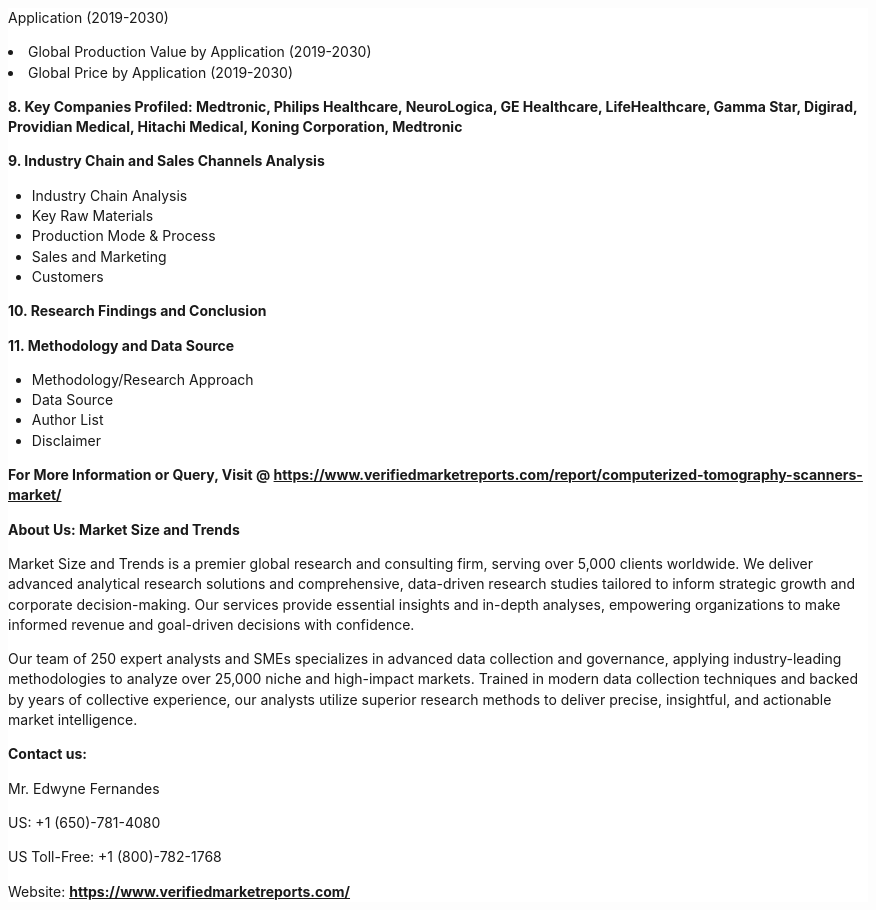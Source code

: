 Application (2019-2030)</li><li>Global Production Value by Application (2019-2030)</li><li>Global Price by Application (2019-2030)</li></ul><p><strong>8. Key Companies Profiled: Medtronic, Philips Healthcare, NeuroLogica, GE Healthcare, LifeHealthcare, Gamma Star, Digirad, Providian Medical, Hitachi Medical, Koning Corporation, Medtronic</strong></p><p><strong>9. Industry Chain and Sales Channels Analysis</strong></p><ul><li>Industry Chain Analysis</li><li>Key Raw Materials</li><li>Production Mode &amp; Process</li><li>Sales and Marketing</li><li>Customers</li></ul><p><strong>10. Research Findings and Conclusion</strong></p><p><strong>11. Methodology and Data Source</strong></p><ul><li>Methodology/Research Approach</li><li>Data Source</li><li>Author List</li><li>Disclaimer</li></ul></p><p><strong>For More Information or Query, Visit @ <a href="https://www.verifiedmarketreports.com/report/computerized-tomography-scanners-market/">https://www.verifiedmarketreports.com/report/computerized-tomography-scanners-market/</a></strong></p><p><strong>About Us: Market Size and Trends</strong></p><p>Market Size and Trends is a premier global research and consulting firm, serving over 5,000 clients worldwide. We deliver advanced analytical research solutions and comprehensive, data-driven research studies tailored to inform strategic growth and corporate decision-making. Our services provide essential insights and in-depth analyses, empowering organizations to make informed revenue and goal-driven decisions with confidence.</p><p>Our team of 250 expert analysts and SMEs specializes in advanced data collection and governance, applying industry-leading methodologies to analyze over 25,000 niche and high-impact markets. Trained in modern data collection techniques and backed by years of collective experience, our analysts utilize superior research methods to deliver precise, insightful, and actionable market intelligence.</p><p><strong>Contact us:</strong></p><p>Mr. Edwyne Fernandes</p><p>US: +1 (650)-781-4080</p><p>US Toll-Free: +1 (800)-782-1768</p><p>Website: <strong><a href="https://www.verifiedmarketreports.com/">https://www.verifiedmarketreports.com/</a></strong></p>

